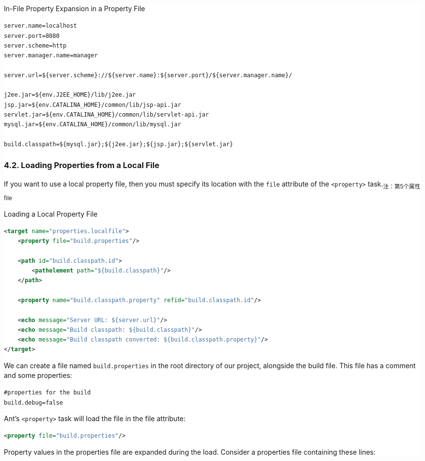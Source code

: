 In-File Property Expansion in a Property File

```properties
server.name=localhost
server.port=8080
server.scheme=http
server.manager.name=manager

server.url=${server.scheme}://${server.name}:${server.port}/${server.manager.name}/

j2ee.jar=${env.J2EE_HOME}/lib/j2ee.jar
jsp.jar=${env.CATALINA_HOME}/common/lib/jsp-api.jar
servlet.jar=${env.CATALINA_HOME}/common/lib/servlet-api.jar
mysql.jar=${env.CATALINA_HOME}/common/lib/mysql.jar

build.classpath=${mysql.jar};${j2ee.jar};${jsp.jar};${servlet.jar}
```

### 4.2. Loading Properties from a Local File

If you want to use a local property file, then you must specify its location with the `file` attribute of the `<property>` task.<sub>注：第5个属性file</sub>

Loading a Local Property File

```xml
<target name="properties.localfile">
    <property file="build.properties"/>

    <path id="build.classpath.id">
        <pathelement path="${build.classpath}"/>
    </path>

    <property name="build.classpath.property" refid="build.classpath.id"/>

    <echo message="Server URL: ${server.url}"/>
    <echo message="Build classpath: ${build.classpath}"/>
    <echo message="Build classpath converted: ${build.classpath.property}"/>
</target>
```

We can create a file named `build.properties` in the root directory of our project, alongside the build file. This file has a comment and some properties:

```properties
#properties for the build
build.debug=false
```

Ant’s `<property>` task will load the file in the file attribute:

```xml
<property file="build.properties"/>
```

Property values in the properties file are expanded during the load. Consider a properties file containing these lines:
